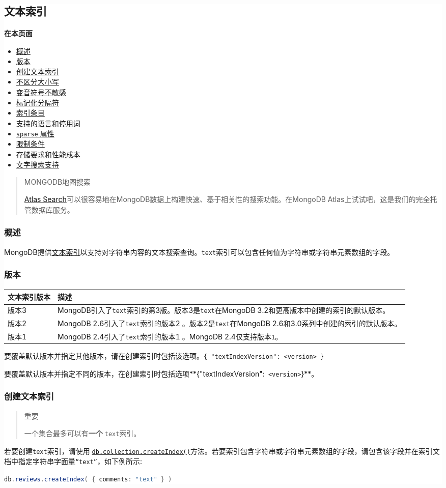 ## 文本索引

**在本页面**

- [概述](#概述)
- [版本](#版本)
- [创建文本索引](#创建)
- [不区分大小写](#不区分)
- [变音符号不敏感](#不敏感)
- [标记化分隔符](#分隔符)
- [索引条目](#条目)
- [支持的语言和停用词](#支持)
- [`sparse` 属性](#sparse)
- [限制条件](#限制)
- [存储要求和性能成本](#成本)
- [文字搜索支持](#搜索)

> MONGODB地图搜索
>
> [Atlas Search](https://docs.atlas.mongodb.com/atlas-search)可以很容易地在MongoDB数据上构建快速、基于相关性的搜索功能。在MongoDB Atlas上试试吧，这是我们的完全托管数据库服务。

### <span id="概述">概述</span>

MongoDB提供[文本索引](https://docs.mongodb.com/master/core/index-text/#index-feature-text)以支持对字符串内容的文本搜索查询。`text`索引可以包含任何值为字符串或字符串元素数组的字段。

### <span id="版本">版本</span>

| 文本索引版本 | 描述                                                         |
| :----------- | :----------------------------------------------------------- |
| 版本3        | MongoDB引入了`text`索引的第3版。版本3是`text`在MongoDB 3.2和更高版本中创建的索引的默认版本。 |
| 版本2        | MongoDB 2.6引入了`text`索引的版本2 。版本2是`text`在MongoDB 2.6和3.0系列中创建的索引的默认版本。 |
| 版本1        | MongoDB 2.4引入了`text`索引的版本1 。MongoDB 2.4仅支持版本`1`。 |

要覆盖默认版本并指定其他版本，请在创建索引时包括该选项。`{ "textIndexVersion": <version> }`

要覆盖默认版本并指定不同的版本，在创建索引时包括选项**{"textIndexVersion":` <version>`}**。

### <span id="创建">创建文本索引</span>

> 重要
>
> 一个集合最多可以有**一个** `text`索引。

若要创建`text`索引，请使用 [`db.collection.createIndex()`](https://docs.mongodb.com/master/reference/method/db.collection.createIndex/#db.collection.createIndex)方法。若要索引包含字符串或字符串元素数组的字段，请包含该字段并在索引文档中指定字符串字面量`“text”`，如下例所示:

```powershell
db.reviews.createIndex( { comments: "text" } )
```

